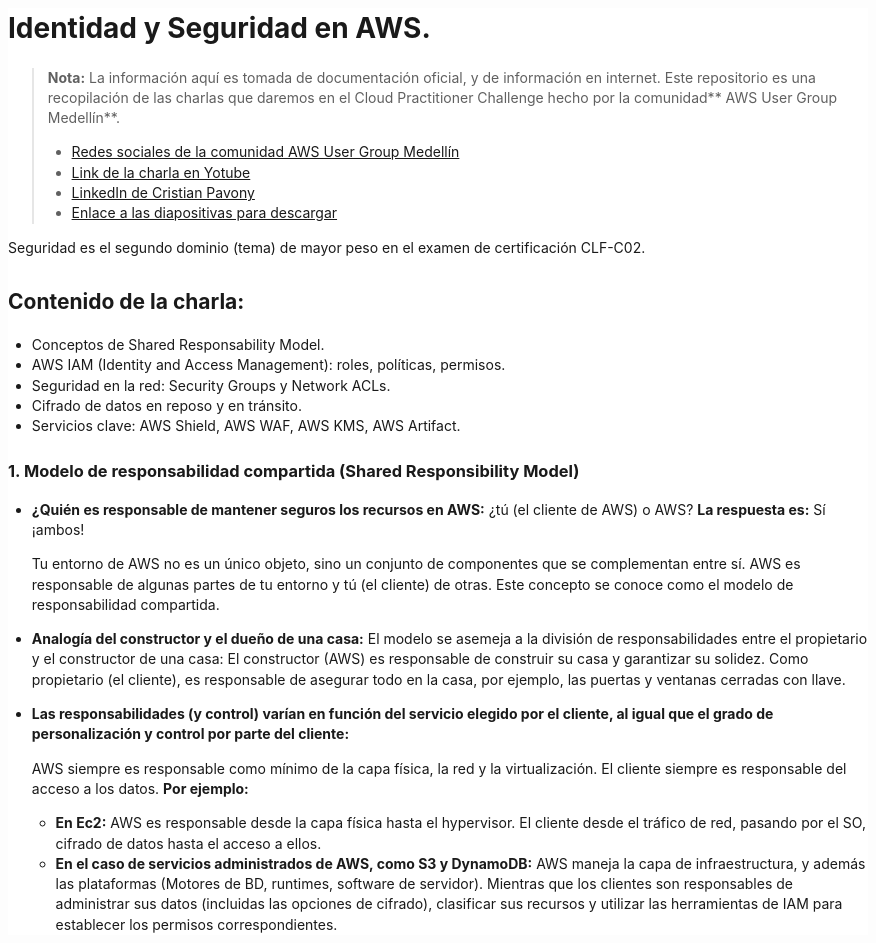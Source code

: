 # Identidad y Seguridad en AWS.

> **Nota:** La información aquí es tomada de documentación oficial, y de información en internet.
> Este repositorio es una recopilación de las charlas que daremos en el Cloud Practitioner Challenge hecho por la comunidad** AWS User Group Medellín**.
> - [Redes sociales de la comunidad AWS User Group Medellín](https://linktr.ee/awsugmed "Redes sociales de la comunidad AWS User Group Medellín")
> - [Link de la charla en Yotube](https://www.youtube.com/watch?v=PWcl1vwGCrc&list=PLhbdvasxz8wwO-b9nlRBYYzY6n5CvSOvj&index=1 "Link de la charla en Yotube")
> - [LinkedIn de Cristian Pavony](https://www.linkedin.com/in/ingenierocristianpavonyv/ "LinkedIn de Cristian Pavony")
> - [Enlace a las diapositivas para descargar](https://www.canva.com/design/DAGjJpxDgX4/JodbGQ5vDDeZa3l4Sgx3ow/edit?utm_content=DAGjJpxDgX4&utm_campaign=designshare&utm_medium=link2&utm_source=sharebutton "Enlace a las diapositivas para descargar")

Seguridad es el segundo dominio (tema) de mayor peso en el examen de certificación CLF-C02.

## Contenido de la charla:
- Conceptos de Shared Responsability Model.
- AWS IAM (Identity and Access Management): roles, políticas, permisos.
- Seguridad en la red: Security Groups y Network ACLs.
- Cifrado de datos en reposo y en tránsito.
- Servicios clave: AWS Shield, AWS WAF, AWS KMS, AWS Artifact.


### 1. Modelo de responsabilidad compartida (Shared Responsibility Model)
- **¿Quién es responsable de mantener seguros los recursos en AWS:**
¿tú (el cliente de AWS) o AWS?
**La respuesta es:** Sí ¡ambos!

	Tu entorno de AWS no es un único objeto, sino un conjunto de componentes que se complementan entre sí. AWS es responsable de algunas partes de tu entorno y tú (el cliente) de otras. Este concepto se conoce como el modelo de responsabilidad compartida.

- **Analogía del constructor y el dueño de una casa:**
El modelo se asemeja a la división de responsabilidades entre el propietario y el constructor de una casa: El constructor (AWS) es responsable de construir su casa y garantizar su solidez. Como propietario (el cliente), es responsable de asegurar todo en la casa, por ejemplo, las puertas y ventanas cerradas con llave.

- **Las responsabilidades (y control) varían en función del servicio elegido por el cliente, al igual que el grado de personalización y control por parte del cliente:**

	AWS siempre es responsable como mínimo de la capa física, la red y la virtualización.
	El cliente siempre es responsable del acceso a los datos.
	**Por ejemplo:**
	- **En Ec2:** AWS es responsable desde la capa física hasta el hypervisor. El cliente desde el tráfico de red, pasando por el SO, cifrado de datos hasta el acceso a ellos.
	- **En el caso de servicios administrados de AWS, como S3 y DynamoDB:** AWS maneja la capa de infraestructura, y además las plataformas (Motores de BD, runtimes, software de servidor). Mientras que los clientes son responsables de administrar sus datos (incluidas las opciones de cifrado), clasificar sus recursos y utilizar las herramientas de IAM para establecer los permisos correspondientes.
